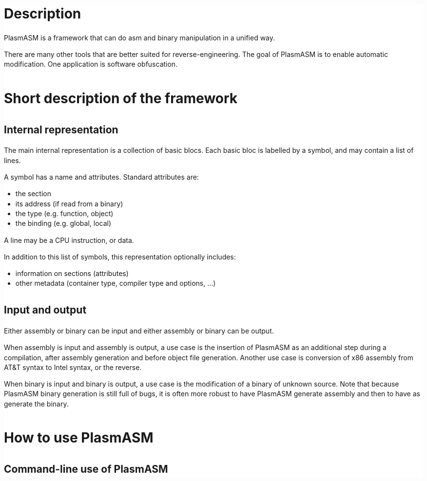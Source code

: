 # Description
PlasmASM is a framework that can do asm and binary manipulation in
a unified way.

There are many other tools that are better suited for reverse-engineering.
The goal of PlasmASM is to enable automatic modification. One application
is software obfuscation.

# Short description of the framework

## Internal representation
The main internal representation is a collection of basic blocs.
Each basic bloc is labelled by a symbol, and may contain a list
of lines.

A symbol has a name and attributes.
Standard attributes are:
- the section
- its address (if read from a binary)
- the type (e.g. function, object)
- the binding (e.g. global, local)

A line may be a CPU instruction, or data.

In addition to this list of symbols, this representation optionally
includes:
- information on sections (attributes)
- other metadata (container type, compiler type and options, ...)

## Input and output
Either assembly or binary can be input and either assembly or binary
can be output.

When assembly is input and assembly is output, a use case is
the insertion of PlasmASM as an additional step during a
compilation, after assembly generation and before object file
generation.
Another use case is conversion of x86 assembly from AT&T syntax
to Intel syntax, or the reverse.

When binary is input and binary is output, a use case is the
modification of a binary of unknown source. Note that because
PlasmASM binary generation is still full of bugs, it is often
more robust to have PlasmASM generate assembly and then to
have as generate the binary.

# How to use PlasmASM

## Command-line use of PlasmASM
